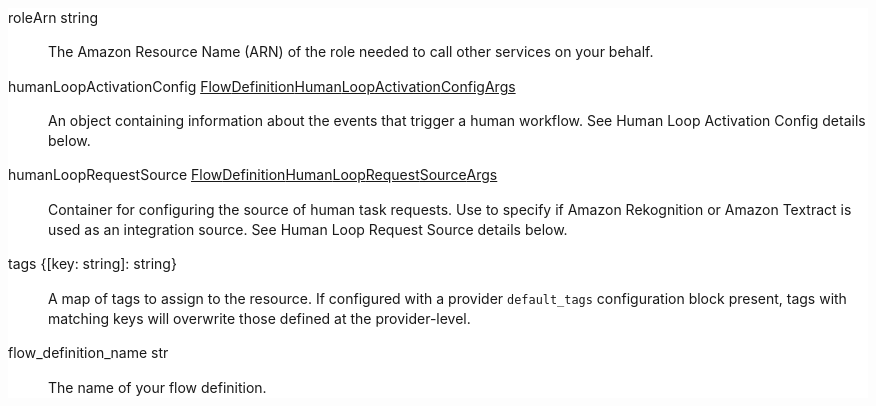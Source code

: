 <a data-swiftype-name="resource-property" data-swiftype-type="text" href="#rolearn_nodejs" style="color: inherit; text-decoration: inherit;">role<wbr>Arn</a>
</span>
        <span class="property-indicator"></span>
        <span class="property-type">string</span>
    </dt>
    <dd><p>The Amazon Resource Name (ARN) of the role needed to call other services on your behalf.</p>
</dd><dt class="property-optional property-replacement"
            title="Optional">
        <span id="humanloopactivationconfig_nodejs">
<a data-swiftype-name="resource-property" data-swiftype-type="text" href="#humanloopactivationconfig_nodejs" style="color: inherit; text-decoration: inherit;">human<wbr>Loop<wbr>Activation<wbr>Config</a>
</span>
        <span class="property-indicator"></span>
        <span class="property-type"><a href="#flowdefinitionhumanloopactivationconfig">Flow<wbr>Definition<wbr>Human<wbr>Loop<wbr>Activation<wbr>Config<wbr>Args</a></span>
    </dt>
    <dd><p>An object containing information about the events that trigger a human workflow. See Human Loop Activation Config details below.</p>
</dd><dt class="property-optional property-replacement"
            title="Optional">
        <span id="humanlooprequestsource_nodejs">
<a data-swiftype-name="resource-property" data-swiftype-type="text" href="#humanlooprequestsource_nodejs" style="color: inherit; text-decoration: inherit;">human<wbr>Loop<wbr>Request<wbr>Source</a>
</span>
        <span class="property-indicator"></span>
        <span class="property-type"><a href="#flowdefinitionhumanlooprequestsource">Flow<wbr>Definition<wbr>Human<wbr>Loop<wbr>Request<wbr>Source<wbr>Args</a></span>
    </dt>
    <dd><p>Container for configuring the source of human task requests. Use to specify if Amazon Rekognition or Amazon Textract is used as an integration source. See Human Loop Request Source details below.</p>
</dd><dt class="property-optional"
            title="Optional">
        <span id="tags_nodejs">
<a data-swiftype-name="resource-property" data-swiftype-type="text" href="#tags_nodejs" style="color: inherit; text-decoration: inherit;">tags</a>
</span>
        <span class="property-indicator"></span>
        <span class="property-type">{[key: string]: string}</span>
    </dt>
    <dd><p>A map of tags to assign to the resource. If configured with a provider <code>default_tags</code> configuration block present, tags with matching keys will overwrite those defined at the provider-level.</p>
</dd></dl>
</pulumi-choosable>
</div>

<div>
<pulumi-choosable type="language" values="python">
<dl class="resources-properties"><dt class="property-required property-replacement"
            title="Required">
        <span id="flow_definition_name_python">
<a data-swiftype-name="resource-property" data-swiftype-type="text" href="#flow_definition_name_python" style="color: inherit; text-decoration: inherit;">flow_<wbr>definition_<wbr>name</a>
</span>
        <span class="property-indicator"></span>
        <span class="property-type">str</span>
    </dt>
    <dd><p>The name of your flow definition.</p>
</dd><dt class="property-required property-replacement"
            title="Required">
        <span id="human_loop_config_python">